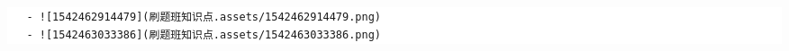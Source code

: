        - ![1542462914479](刷题班知识点.assets/1542462914479.png)
       - ![1542463033386](刷题班知识点.assets/1542463033386.png)